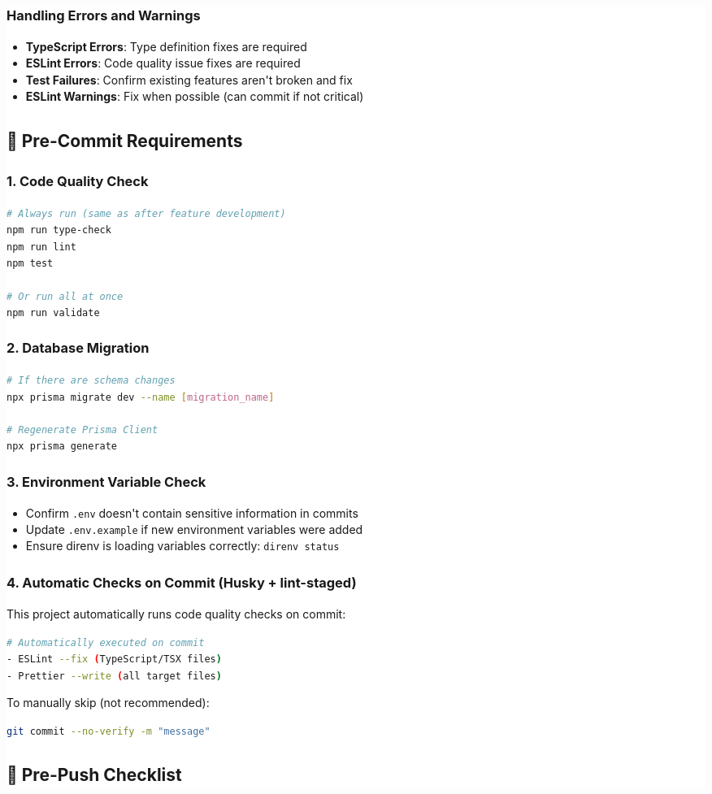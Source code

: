 ### Handling Errors and Warnings

- **TypeScript Errors**: Type definition fixes are required
- **ESLint Errors**: Code quality issue fixes are required
- **Test Failures**: Confirm existing features aren't broken and fix
- **ESLint Warnings**: Fix when possible (can commit if not critical)

## 📝 Pre-Commit Requirements

### 1. Code Quality Check

```bash
# Always run (same as after feature development)
npm run type-check
npm run lint
npm test

# Or run all at once
npm run validate
```

### 2. Database Migration

```bash
# If there are schema changes
npx prisma migrate dev --name [migration_name]

# Regenerate Prisma Client
npx prisma generate
```

### 3. Environment Variable Check

- Confirm `.env` doesn't contain sensitive information in commits
- Update `.env.example` if new environment variables were added
- Ensure direnv is loading variables correctly: `direnv status`

### 4. Automatic Checks on Commit (Husky + lint-staged)

This project automatically runs code quality checks on commit:

```bash
# Automatically executed on commit
- ESLint --fix (TypeScript/TSX files)
- Prettier --write (all target files)
```

To manually skip (not recommended):

```bash
git commit --no-verify -m "message"
```

## 🚨 Pre-Push Checklist
